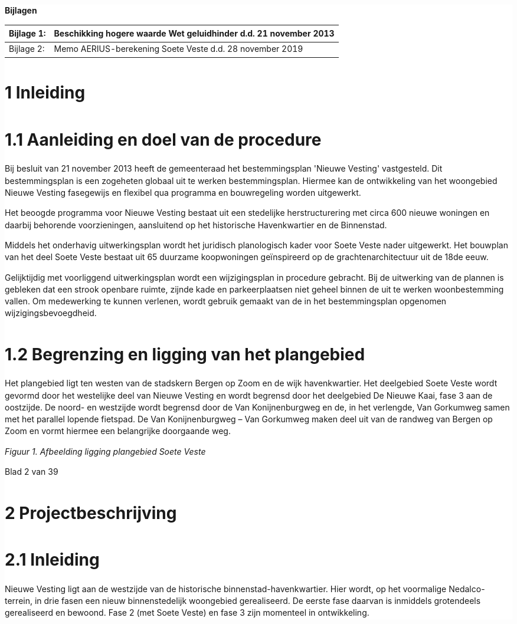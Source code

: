**Bijlagen** 

| Bijlage 1: | Beschikking hogere waarde Wet geluidhinder d.d. 21 november 2013 |
|------------|------------------------------------------------------------------|
| Bijlage 2: | Memo AERIUS-berekening Soete Veste d.d. 28 november 2019         |

# **1 Inleiding**

# **1.1 Aanleiding en doel van de procedure**

Bij besluit van 21 november 2013 heeft de gemeenteraad het bestemmingsplan 'Nieuwe Vesting' vastgesteld. Dit bestemmingsplan is een zogeheten globaal uit te werken bestemmingsplan. Hiermee kan de ontwikkeling van het woongebied Nieuwe Vesting fasegewijs en flexibel qua programma en bouwregeling worden uitgewerkt.

Het beoogde programma voor Nieuwe Vesting bestaat uit een stedelijke herstructurering met circa 600 nieuwe woningen en daarbij behorende voorzieningen, aansluitend op het historische Havenkwartier en de Binnenstad.

Middels het onderhavig uitwerkingsplan wordt het juridisch planologisch kader voor Soete Veste nader uitgewerkt. Het bouwplan van het deel Soete Veste bestaat uit 65 duurzame koopwoningen geïnspireerd op de grachtenarchitectuur uit de 18de eeuw.

Gelijktijdig met voorliggend uitwerkingsplan wordt een wijzigingsplan in procedure gebracht. Bij de uitwerking van de plannen is gebleken dat een strook openbare ruimte, zijnde kade en parkeerplaatsen niet geheel binnen de uit te werken woonbestemming vallen. Om medewerking te kunnen verlenen, wordt gebruik gemaakt van de in het bestemmingsplan opgenomen wijzigingsbevoegdheid.

# **1.2 Begrenzing en ligging van het plangebied**

Het plangebied ligt ten westen van de stadskern Bergen op Zoom en de wijk havenkwartier. Het deelgebied Soete Veste wordt gevormd door het westelijke deel van Nieuwe Vesting en wordt begrensd door het deelgebied De Nieuwe Kaai, fase 3 aan de oostzijde. De noord- en westzijde wordt begrensd door de Van Konijnenburgweg en de, in het verlengde, Van Gorkumweg samen met het parallel lopende fietspad. De Van Konijnenburgweg – Van Gorkumweg maken deel uit van de randweg van Bergen op Zoom en vormt hiermee een belangrijke doorgaande weg.

*Figuur 1. Afbeelding ligging plangebied Soete Veste*

Blad 2 van 39

# **2 Projectbeschrijving**

# **2.1 Inleiding**

Nieuwe Vesting ligt aan de westzijde van de historische binnenstad-havenkwartier. Hier wordt, op het voormalige Nedalco-terrein, in drie fasen een nieuw binnenstedelijk woongebied gerealiseerd. De eerste fase daarvan is inmiddels grotendeels gerealiseerd en bewoond. Fase 2 (met Soete Veste) en fase 3 zijn momenteel in ontwikkeling.
